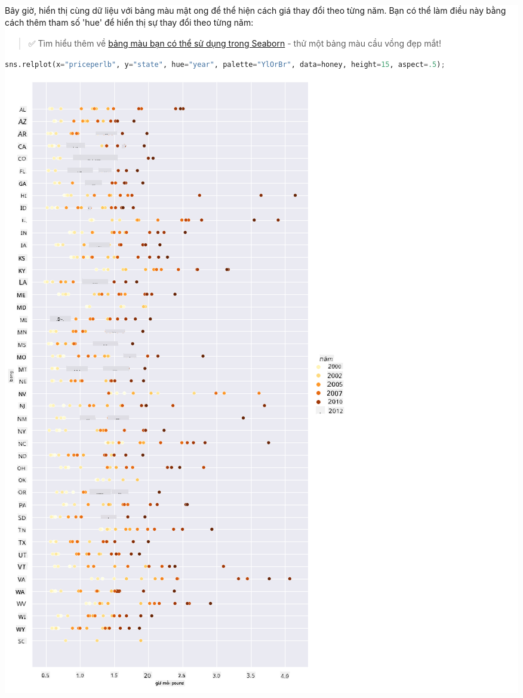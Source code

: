Bây giờ, hiển thị cùng dữ liệu với bảng màu mật ong để thể hiện cách giá thay đổi theo từng năm. Bạn có thể làm điều này bằng cách thêm tham số 'hue' để hiển thị sự thay đổi theo từng năm:

> ✅ Tìm hiểu thêm về [bảng màu bạn có thể sử dụng trong Seaborn](https://seaborn.pydata.org/tutorial/color_palettes.html) - thử một bảng màu cầu vồng đẹp mắt!

```python
sns.relplot(x="priceperlb", y="state", hue="year", palette="YlOrBr", data=honey, height=15, aspect=.5);
```
![scatterplot 2](../../../../translated_images/scatter2.c0041a58621ca702990b001aa0b20cd68c1e1814417139af8a7211a2bed51c5f.vi.png)
